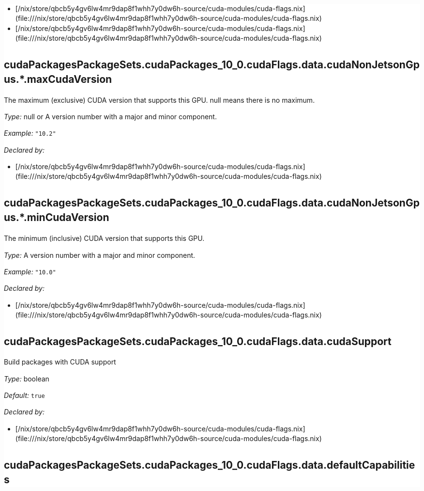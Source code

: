 - \[/nix/store/qbcb5y4gv6lw4mr9dap8f1whh7y0dw6h-source/cuda-modules/cuda-flags.nix\](file:///nix/store/qbcb5y4gv6lw4mr9dap8f1whh7y0dw6h-source/cuda-modules/cuda-flags.nix)
- \[/nix/store/qbcb5y4gv6lw4mr9dap8f1whh7y0dw6h-source/cuda-modules/cuda-flags.nix\](file:///nix/store/qbcb5y4gv6lw4mr9dap8f1whh7y0dw6h-source/cuda-modules/cuda-flags.nix)

## cudaPackagesPackageSets.cudaPackages_10_0.cudaFlags.data.cudaNonJetsonGpus.\*.maxCudaVersion

The maximum (exclusive) CUDA version that supports this GPU. null means there is no maximum.

*Type:*
null or A version number with a major and minor component.

*Example:*
`"10.2"`

*Declared by:*

- \[/nix/store/qbcb5y4gv6lw4mr9dap8f1whh7y0dw6h-source/cuda-modules/cuda-flags.nix\](file:///nix/store/qbcb5y4gv6lw4mr9dap8f1whh7y0dw6h-source/cuda-modules/cuda-flags.nix)

## cudaPackagesPackageSets.cudaPackages_10_0.cudaFlags.data.cudaNonJetsonGpus.\*.minCudaVersion

The minimum (inclusive) CUDA version that supports this GPU.

*Type:*
A version number with a major and minor component.

*Example:*
`"10.0"`

*Declared by:*

- \[/nix/store/qbcb5y4gv6lw4mr9dap8f1whh7y0dw6h-source/cuda-modules/cuda-flags.nix\](file:///nix/store/qbcb5y4gv6lw4mr9dap8f1whh7y0dw6h-source/cuda-modules/cuda-flags.nix)

## cudaPackagesPackageSets.cudaPackages_10_0.cudaFlags.data.cudaSupport

Build packages with CUDA support

*Type:*
boolean

*Default:*
`true`

*Declared by:*

- \[/nix/store/qbcb5y4gv6lw4mr9dap8f1whh7y0dw6h-source/cuda-modules/cuda-flags.nix\](file:///nix/store/qbcb5y4gv6lw4mr9dap8f1whh7y0dw6h-source/cuda-modules/cuda-flags.nix)

## cudaPackagesPackageSets.cudaPackages_10_0.cudaFlags.data.defaultCapabilities
